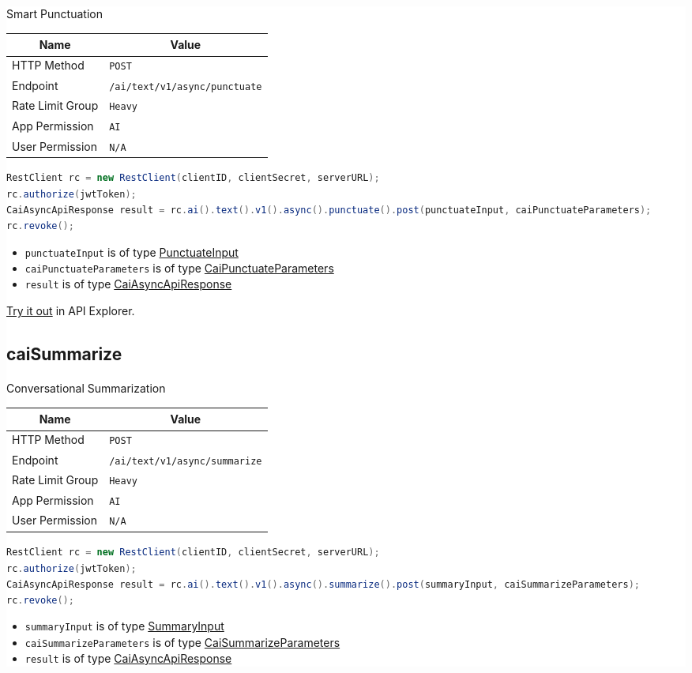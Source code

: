 Smart Punctuation

 Name             | Value
------------------|-------------------------------
 HTTP Method      | `POST`
 Endpoint         | `/ai/text/v1/async/punctuate`
 Rate Limit Group | `Heavy`
 App Permission   | `AI`
 User Permission  | `N/A`

```java
RestClient rc = new RestClient(clientID, clientSecret, serverURL);
rc.authorize(jwtToken);
CaiAsyncApiResponse result = rc.ai().text().v1().async().punctuate().post(punctuateInput, caiPunctuateParameters);
rc.revoke();
```

- `punctuateInput` is of type [PunctuateInput](./src/main/java/com/ringcentral/definitions/PunctuateInput.java)
- `caiPunctuateParameters` is of
  type [CaiPunctuateParameters](./src/main/java/com/ringcentral/definitions/CaiPunctuateParameters.java)
- `result` is of type [CaiAsyncApiResponse](./src/main/java/com/ringcentral/definitions/CaiAsyncApiResponse.java)

[Try it out](https://developer.ringcentral.com/api-reference#Text-caiPunctuate) in API Explorer.

## caiSummarize

Conversational Summarization

 Name             | Value
------------------|-------------------------------
 HTTP Method      | `POST`
 Endpoint         | `/ai/text/v1/async/summarize`
 Rate Limit Group | `Heavy`
 App Permission   | `AI`
 User Permission  | `N/A`

```java
RestClient rc = new RestClient(clientID, clientSecret, serverURL);
rc.authorize(jwtToken);
CaiAsyncApiResponse result = rc.ai().text().v1().async().summarize().post(summaryInput, caiSummarizeParameters);
rc.revoke();
```

- `summaryInput` is of type [SummaryInput](./src/main/java/com/ringcentral/definitions/SummaryInput.java)
- `caiSummarizeParameters` is of
  type [CaiSummarizeParameters](./src/main/java/com/ringcentral/definitions/CaiSummarizeParameters.java)
- `result` is of type [CaiAsyncApiResponse](./src/main/java/com/ringcentral/definitions/CaiAsyncApiResponse.java)
